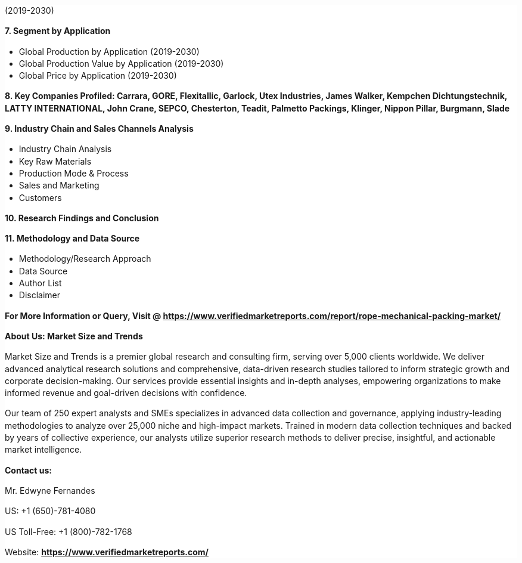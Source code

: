 (2019-2030)</li></ul><p><strong>7. Segment by Application</strong></p><ul><li>Global Production by Application (2019-2030)</li><li>Global Production Value by Application (2019-2030)</li><li>Global Price by Application (2019-2030)</li></ul><p><strong>8. Key Companies Profiled: Carrara, GORE, Flexitallic, Garlock, Utex Industries, James Walker, Kempchen Dichtungstechnik, LATTY INTERNATIONAL, John Crane, SEPCO, Chesterton, Teadit, Palmetto Packings, Klinger, Nippon Pillar, Burgmann, Slade</strong></p><p><strong>9. Industry Chain and Sales Channels Analysis</strong></p><ul><li>Industry Chain Analysis</li><li>Key Raw Materials</li><li>Production Mode &amp; Process</li><li>Sales and Marketing</li><li>Customers</li></ul><p><strong>10. Research Findings and Conclusion</strong></p><p><strong>11. Methodology and Data Source</strong></p><ul><li>Methodology/Research Approach</li><li>Data Source</li><li>Author List</li><li>Disclaimer</li></ul></p><p><strong>For More Information or Query, Visit @ <a href="https://www.verifiedmarketreports.com/report/rope-mechanical-packing-market/">https://www.verifiedmarketreports.com/report/rope-mechanical-packing-market/</a></strong></p><p><strong>About Us: Market Size and Trends</strong></p><p>Market Size and Trends is a premier global research and consulting firm, serving over 5,000 clients worldwide. We deliver advanced analytical research solutions and comprehensive, data-driven research studies tailored to inform strategic growth and corporate decision-making. Our services provide essential insights and in-depth analyses, empowering organizations to make informed revenue and goal-driven decisions with confidence.</p><p>Our team of 250 expert analysts and SMEs specializes in advanced data collection and governance, applying industry-leading methodologies to analyze over 25,000 niche and high-impact markets. Trained in modern data collection techniques and backed by years of collective experience, our analysts utilize superior research methods to deliver precise, insightful, and actionable market intelligence.</p><p><strong>Contact us:</strong></p><p>Mr. Edwyne Fernandes</p><p>US: +1 (650)-781-4080</p><p>US Toll-Free: +1 (800)-782-1768</p><p>Website: <strong><a href="https://www.verifiedmarketreports.com/">https://www.verifiedmarketreports.com/</a></strong></p>
